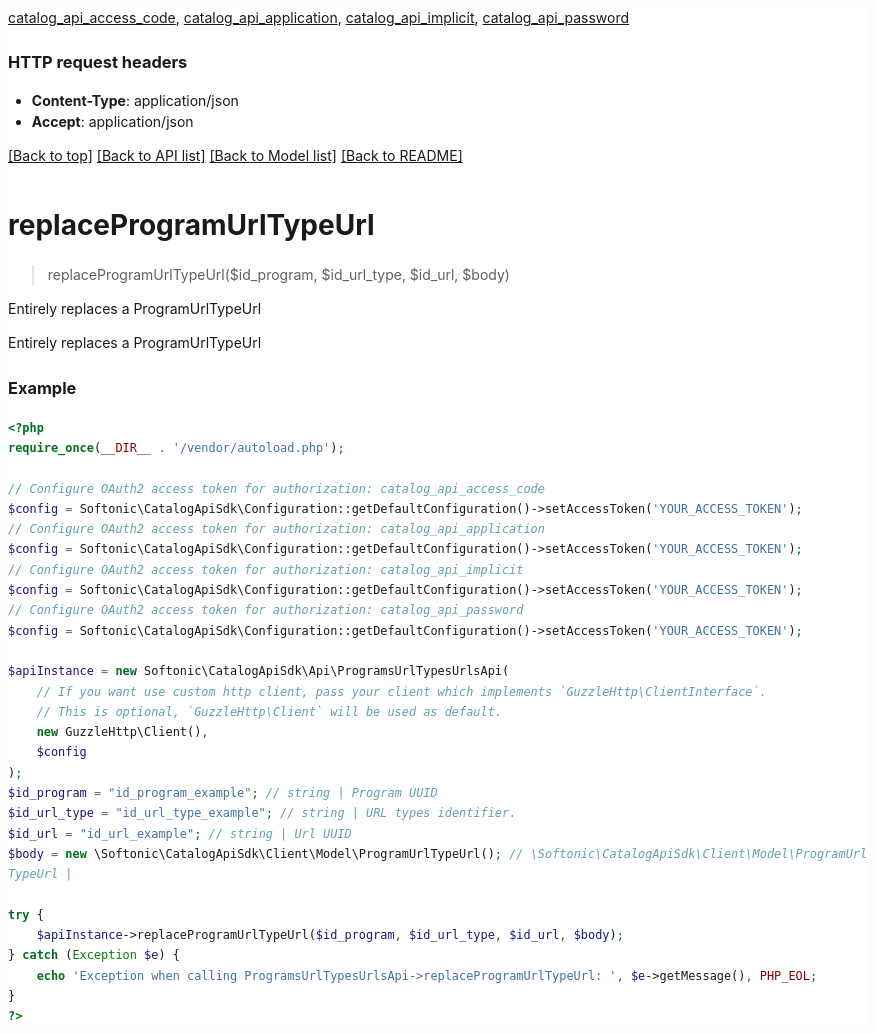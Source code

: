 [catalog_api_access_code](../../README.md#catalog_api_access_code), [catalog_api_application](../../README.md#catalog_api_application), [catalog_api_implicit](../../README.md#catalog_api_implicit), [catalog_api_password](../../README.md#catalog_api_password)

### HTTP request headers

 - **Content-Type**: application/json
 - **Accept**: application/json

[[Back to top]](#) [[Back to API list]](../../README.md#documentation-for-api-endpoints) [[Back to Model list]](../../README.md#documentation-for-models) [[Back to README]](../../README.md)

# **replaceProgramUrlTypeUrl**
> replaceProgramUrlTypeUrl($id_program, $id_url_type, $id_url, $body)

Entirely replaces a ProgramUrlTypeUrl

Entirely replaces a ProgramUrlTypeUrl

### Example
```php
<?php
require_once(__DIR__ . '/vendor/autoload.php');

// Configure OAuth2 access token for authorization: catalog_api_access_code
$config = Softonic\CatalogApiSdk\Configuration::getDefaultConfiguration()->setAccessToken('YOUR_ACCESS_TOKEN');
// Configure OAuth2 access token for authorization: catalog_api_application
$config = Softonic\CatalogApiSdk\Configuration::getDefaultConfiguration()->setAccessToken('YOUR_ACCESS_TOKEN');
// Configure OAuth2 access token for authorization: catalog_api_implicit
$config = Softonic\CatalogApiSdk\Configuration::getDefaultConfiguration()->setAccessToken('YOUR_ACCESS_TOKEN');
// Configure OAuth2 access token for authorization: catalog_api_password
$config = Softonic\CatalogApiSdk\Configuration::getDefaultConfiguration()->setAccessToken('YOUR_ACCESS_TOKEN');

$apiInstance = new Softonic\CatalogApiSdk\Api\ProgramsUrlTypesUrlsApi(
    // If you want use custom http client, pass your client which implements `GuzzleHttp\ClientInterface`.
    // This is optional, `GuzzleHttp\Client` will be used as default.
    new GuzzleHttp\Client(),
    $config
);
$id_program = "id_program_example"; // string | Program UUID
$id_url_type = "id_url_type_example"; // string | URL types identifier.
$id_url = "id_url_example"; // string | Url UUID
$body = new \Softonic\CatalogApiSdk\Client\Model\ProgramUrlTypeUrl(); // \Softonic\CatalogApiSdk\Client\Model\ProgramUrlTypeUrl | 

try {
    $apiInstance->replaceProgramUrlTypeUrl($id_program, $id_url_type, $id_url, $body);
} catch (Exception $e) {
    echo 'Exception when calling ProgramsUrlTypesUrlsApi->replaceProgramUrlTypeUrl: ', $e->getMessage(), PHP_EOL;
}
?>
```
